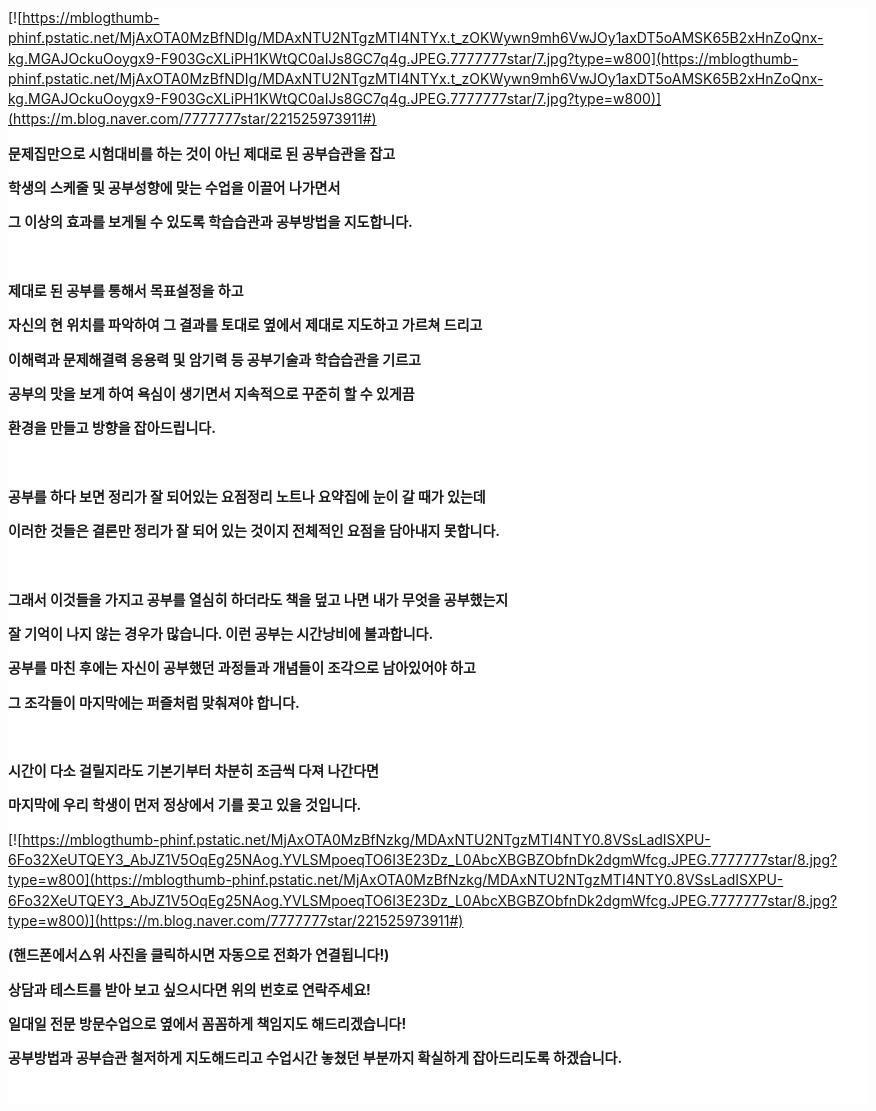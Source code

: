  [![https://mblogthumb-phinf.pstatic.net/MjAxOTA0MzBfNDIg/MDAxNTU2NTgzMTI4NTYx.t_zOKWywn9mh6VwJOy1axDT5oAMSK65B2xHnZoQnx-kg.MGAJOckuOoygx9-F903GcXLiPH1KWtQC0aIJs8GC7q4g.JPEG.7777777star/7.jpg?type=w800](https://mblogthumb-phinf.pstatic.net/MjAxOTA0MzBfNDIg/MDAxNTU2NTgzMTI4NTYx.t_zOKWywn9mh6VwJOy1axDT5oAMSK65B2xHnZoQnx-kg.MGAJOckuOoygx9-F903GcXLiPH1KWtQC0aIJs8GC7q4g.JPEG.7777777star/7.jpg?type=w800)](https://m.blog.naver.com/7777777star/221525973911#) 

**문제집만으로 시험대비를 하는 것이 아닌 제대로 된 공부습관을 잡고**

**학생의 스케줄 및 공부성향에 맞는 수업을 이끌어 나가면서**

**그 이상의 효과를 보게될 수 있도록 학습습관과 공부방법을 지도합니다.**

**​**

**제대로 된 공부를 통해서 목표설정을 하고**

**자신의 현 위치를 파악하여 그 결과를 토대로 옆에서 제대로 지도하고 가르쳐 드리고**

**이해력과 문제해결력 응용력 및 암기력 등 공부기술과 학습습관을 기르고**

**공부의 맛을 보게 하여 욕심이 생기면서 지속적으로 꾸준히 할 수 있게끔**

**환경을 만들고 방향을 잡아드립니다.**

**​**

**공부를 하다 보면 정리가 잘 되어있는 요점정리 노트나 요약집에 눈이 갈 때가 있는데**

**이러한 것들은 결론만 정리가 잘 되어 있는 것이지 전체적인 요점을 담아내지 못합니다.**

**​**

**그래서 이것들을 가지고 공부를 열심히 하더라도 책을 덮고 나면 내가 무엇을 공부했는지**

**잘 기억이 나지 않는 경우가 많습니다. 이런 공부는 시간낭비에 불과합니다.**

**공부를 마친 후에는 자신이 공부했던 과정들과 개념들이 조각으로 남아있어야 하고**

**그 조각들이 마지막에는 퍼즐처럼 맞춰져야 합니다.**

**​**

**시간이 다소 걸릴지라도 기본기부터 차분히 조금씩 다져 나간다면**

**마지막에 우리 학생이 먼저 정상에서 기를 꽂고 있을 것입니다.**

 [![https://mblogthumb-phinf.pstatic.net/MjAxOTA0MzBfNzkg/MDAxNTU2NTgzMTI4NTY0.8VSsLadISXPU-6Fo32XeUTQEY3_AbJZ1V5OqEg25NAog.YVLSMpoeqTO6I3E23Dz_L0AbcXBGBZObfnDk2dgmWfcg.JPEG.7777777star/8.jpg?type=w800](https://mblogthumb-phinf.pstatic.net/MjAxOTA0MzBfNzkg/MDAxNTU2NTgzMTI4NTY0.8VSsLadISXPU-6Fo32XeUTQEY3_AbJZ1V5OqEg25NAog.YVLSMpoeqTO6I3E23Dz_L0AbcXBGBZObfnDk2dgmWfcg.JPEG.7777777star/8.jpg?type=w800)](https://m.blog.naver.com/7777777star/221525973911#) 

**(핸드폰에서△위 사진을 클릭하시면 자동으로 전화가 연결됩니다!)**

**상담과 테스트를 받아 보고 싶으시다면 위의 번호로 연락주세요!**

**일대일 전문 방문수업으로 옆에서 꼼꼼하게 책임지도 해드리겠습니다!**

**공부방법과 공부습관 철저하게 지도해드리고 수업시간 놓쳤던 부분까지 확실하게 잡아드리도록 하겠습니다.**

​
